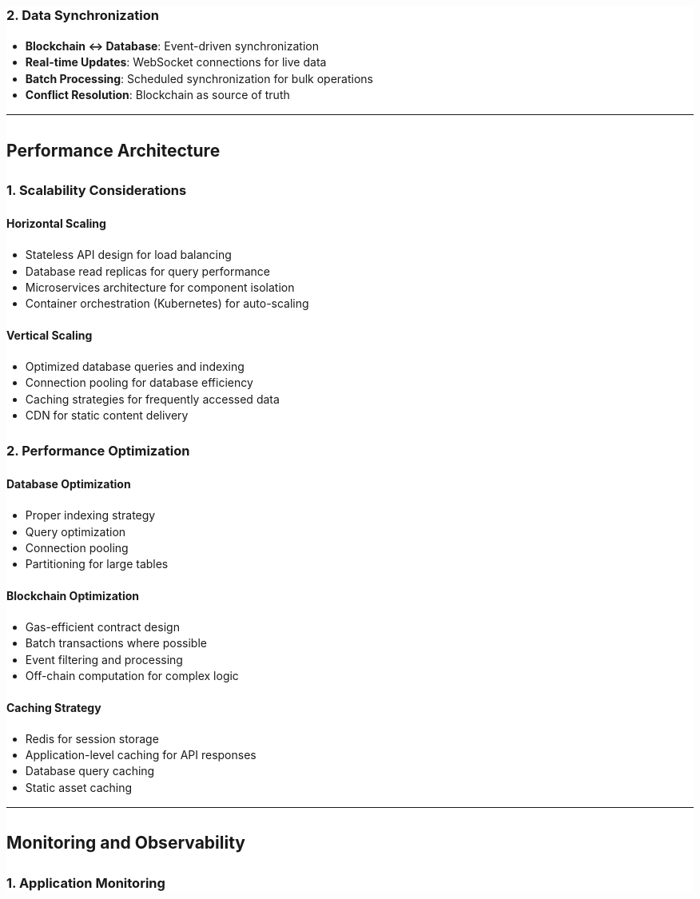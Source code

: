 ### 2. Data Synchronization

- **Blockchain ↔ Database**: Event-driven synchronization
- **Real-time Updates**: WebSocket connections for live data
- **Batch Processing**: Scheduled synchronization for bulk operations
- **Conflict Resolution**: Blockchain as source of truth

---

## Performance Architecture

### 1. Scalability Considerations

#### Horizontal Scaling
- Stateless API design for load balancing
- Database read replicas for query performance
- Microservices architecture for component isolation
- Container orchestration (Kubernetes) for auto-scaling

#### Vertical Scaling
- Optimized database queries and indexing
- Connection pooling for database efficiency
- Caching strategies for frequently accessed data
- CDN for static content delivery

### 2. Performance Optimization

#### Database Optimization
- Proper indexing strategy
- Query optimization
- Connection pooling
- Partitioning for large tables

#### Blockchain Optimization
- Gas-efficient contract design
- Batch transactions where possible
- Event filtering and processing
- Off-chain computation for complex logic

#### Caching Strategy
- Redis for session storage
- Application-level caching for API responses
- Database query caching
- Static asset caching

---

## Monitoring and Observability

### 1. Application Monitoring
